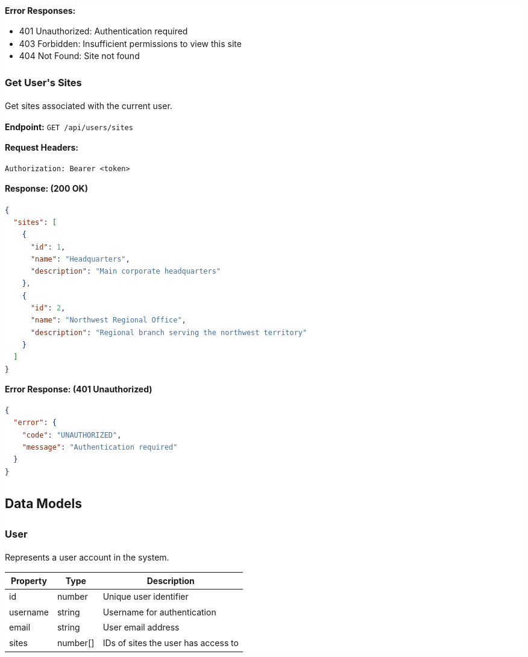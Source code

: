 **Error Responses:**
- 401 Unauthorized: Authentication required
- 403 Forbidden: Insufficient permissions to view this site
- 404 Not Found: Site not found

### Get User's Sites

Get sites associated with the current user.

**Endpoint:** `GET /api/users/sites`

**Request Headers:**
```
Authorization: Bearer <token>
```

**Response: (200 OK)**
```json
{
  "sites": [
    {
      "id": 1,
      "name": "Headquarters",
      "description": "Main corporate headquarters"
    },
    {
      "id": 2,
      "name": "Northwest Regional Office",
      "description": "Regional branch serving the northwest territory"
    }
  ]
}
```

**Error Response: (401 Unauthorized)**
```json
{
  "error": {
    "code": "UNAUTHORIZED",
    "message": "Authentication required"
  }
}
```

## Data Models

### User

Represents a user account in the system.

| Property | Type | Description |
|----------|------|-------------|
| id | number | Unique user identifier |
| username | string | Username for authentication |
| email | string | User email address |
| sites | number[] | IDs of sites the user has access to |

